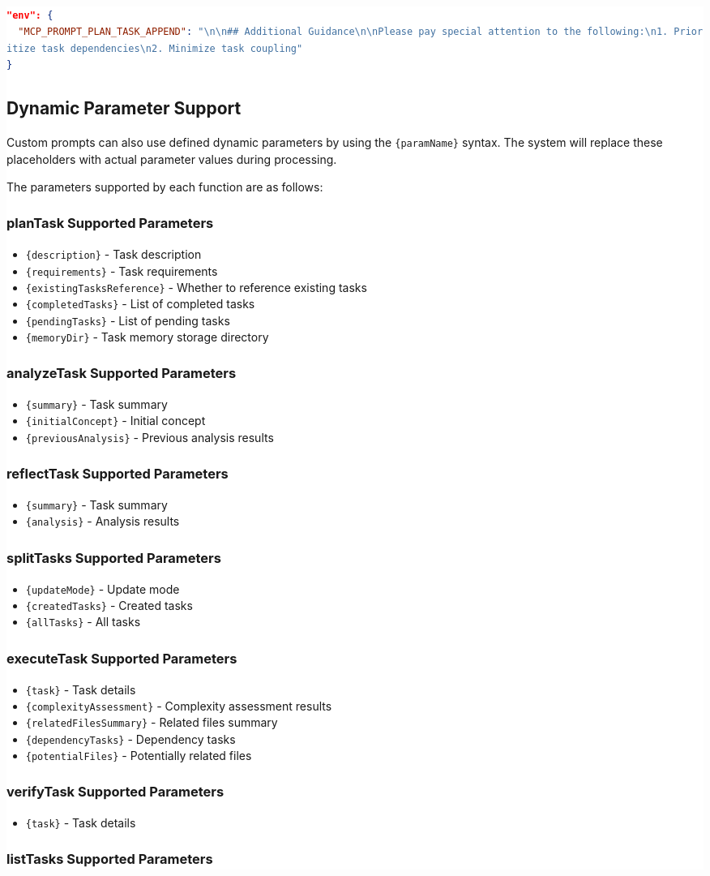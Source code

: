 ```json
"env": {
  "MCP_PROMPT_PLAN_TASK_APPEND": "\n\n## Additional Guidance\n\nPlease pay special attention to the following:\n1. Prioritize task dependencies\n2. Minimize task coupling"
}
```

## Dynamic Parameter Support

Custom prompts can also use defined dynamic parameters by using the `{paramName}` syntax. The system will replace these placeholders with actual parameter values during processing.

The parameters supported by each function are as follows:

### planTask Supported Parameters

- `{description}` - Task description
- `{requirements}` - Task requirements
- `{existingTasksReference}` - Whether to reference existing tasks
- `{completedTasks}` - List of completed tasks
- `{pendingTasks}` - List of pending tasks
- `{memoryDir}` - Task memory storage directory

### analyzeTask Supported Parameters

- `{summary}` - Task summary
- `{initialConcept}` - Initial concept
- `{previousAnalysis}` - Previous analysis results

### reflectTask Supported Parameters

- `{summary}` - Task summary
- `{analysis}` - Analysis results

### splitTasks Supported Parameters

- `{updateMode}` - Update mode
- `{createdTasks}` - Created tasks
- `{allTasks}` - All tasks

### executeTask Supported Parameters

- `{task}` - Task details
- `{complexityAssessment}` - Complexity assessment results
- `{relatedFilesSummary}` - Related files summary
- `{dependencyTasks}` - Dependency tasks
- `{potentialFiles}` - Potentially related files

### verifyTask Supported Parameters

- `{task}` - Task details

### listTasks Supported Parameters

